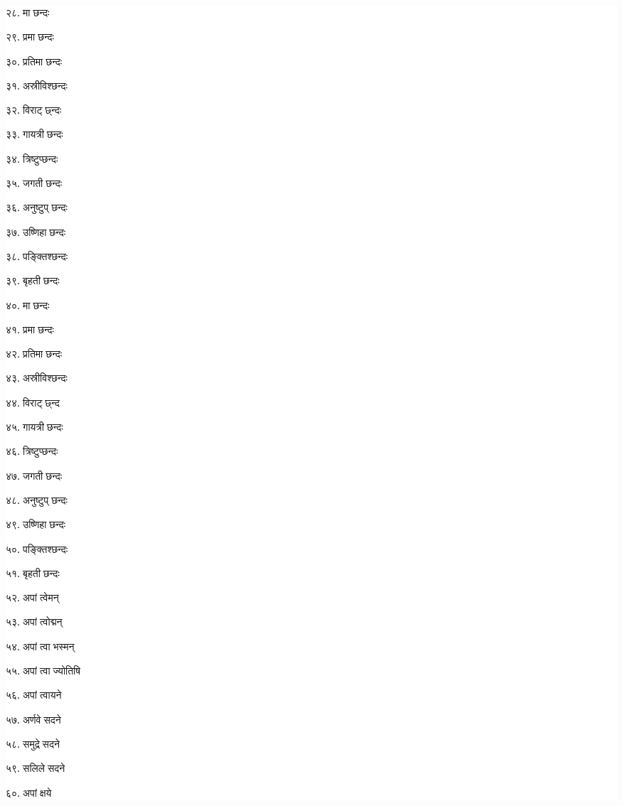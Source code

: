 २८. मा छन्दः

२९. प्रमा छन्दः

३०. प्रतिमा छन्दः

३१. अस्रीविश्छन्दः

३२. विराट् छ्न्दः

३३. गायत्री छन्दः

३४. त्रिष्टुप्छन्दः

३५. जगती छन्दः

३६. अनुष्टुप् छन्दः

३७. उष्णिहा छन्दः

३८. पङ्क्तिश्छन्दः

३९. बृहती छन्दः

४०. मा छन्दः

४१. प्रमा छन्दः

४२. प्रतिमा छन्दः

४३. अस्रीविश्छन्दः

४४. विराट् छ्न्द

४५. गायत्री छन्दः

४६. त्रिष्टुप्छन्दः

४७. जगती छन्दः

४८. अनुष्टुप् छन्दः

४९. उष्णिहा छन्दः

५०. पङ्क्तिश्छन्दः

५१. बृहती छन्दः

५२. अपां त्वेमन्

५३. अपां त्वोद्मन्

५४. अपां त्वा भस्मन्

५५. अपां त्वा ज्योतिषि

५६. अपां त्वायने

५७. अर्णवे सदने

५८. समुद्रे सदने

५९. सलिले सदने

६०. अपां क्षये
